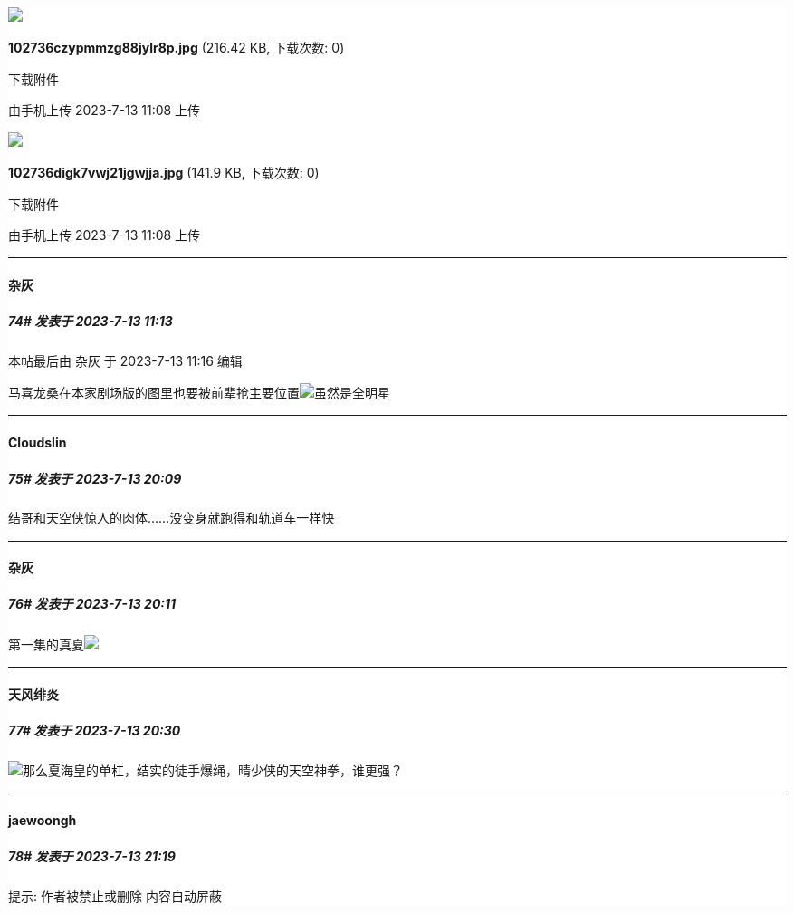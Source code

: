 <img src="https://img.saraba1st.com/forum/202307/13/110856cfug4d8nr0uw9xd9.jpg" referrerpolicy="no-referrer">

<strong>102736czypmmzg88jylr8p.jpg</strong> (216.42 KB, 下载次数: 0)

下载附件

由手机上传
2023-7-13 11:08 上传

<img src="https://img.saraba1st.com/forum/202307/13/110856d5yzcnhh4mjcynh2.jpg" referrerpolicy="no-referrer">

<strong>102736digk7vwj21jgwjja.jpg</strong> (141.9 KB, 下载次数: 0)

下载附件

由手机上传
2023-7-13 11:08 上传

*****

####  杂灰  
##### 74#       发表于 2023-7-13 11:13

 本帖最后由 杂灰 于 2023-7-13 11:16 编辑 

马喜龙桑在本家剧场版的图里也要被前辈抢主要位置<img src="https://static.saraba1st.com/image/smiley/face2017/076.png" referrerpolicy="no-referrer">虽然是全明星

*****

####  Cloudslin  
##### 75#       发表于 2023-7-13 20:09

结哥和天空侠惊人的肉体……没变身就跑得和轨道车一样快

*****

####  杂灰  
##### 76#       发表于 2023-7-13 20:11

第一集的真夏<img src="https://static.saraba1st.com/image/smiley/face2017/067.png" referrerpolicy="no-referrer">

*****

####  天风绯炎  
##### 77#       发表于 2023-7-13 20:30

<img src="https://static.saraba1st.com/image/smiley/face2017/037.png" referrerpolicy="no-referrer">那么夏海皇的单杠，结实的徒手爆绳，晴少侠的天空神拳，谁更强？

*****

####  jaewoongh  
##### 78#       发表于 2023-7-13 21:19

提示: 作者被禁止或删除 内容自动屏蔽

